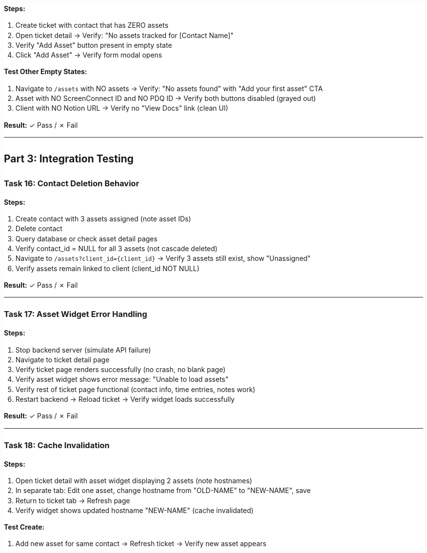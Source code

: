 **Steps:**
1. Create ticket with contact that has ZERO assets
2. Open ticket detail → Verify: "No assets tracked for [Contact Name]"
3. Verify "Add Asset" button present in empty state
4. Click "Add Asset" → Verify form modal opens

**Test Other Empty States:**
1. Navigate to `/assets` with NO assets → Verify: "No assets found" with "Add your first asset" CTA
2. Asset with NO ScreenConnect ID and NO PDQ ID → Verify both buttons disabled (grayed out)
3. Client with NO Notion URL → Verify no "View Docs" link (clean UI)

**Result:** ✓ Pass / ✗ Fail

---

## Part 3: Integration Testing

### Task 16: Contact Deletion Behavior

**Steps:**
1. Create contact with 3 assets assigned (note asset IDs)
2. Delete contact
3. Query database or check asset detail pages
4. Verify contact_id = NULL for all 3 assets (not cascade deleted)
5. Navigate to `/assets?client_id={client_id}` → Verify 3 assets still exist, show "Unassigned"
6. Verify assets remain linked to client (client_id NOT NULL)

**Result:** ✓ Pass / ✗ Fail

---

### Task 17: Asset Widget Error Handling

**Steps:**
1. Stop backend server (simulate API failure)
2. Navigate to ticket detail page
3. Verify ticket page renders successfully (no crash, no blank page)
4. Verify asset widget shows error message: "Unable to load assets"
5. Verify rest of ticket page functional (contact info, time entries, notes work)
6. Restart backend → Reload ticket → Verify widget loads successfully

**Result:** ✓ Pass / ✗ Fail

---

### Task 18: Cache Invalidation

**Steps:**
1. Open ticket detail with asset widget displaying 2 assets (note hostnames)
2. In separate tab: Edit one asset, change hostname from "OLD-NAME" to "NEW-NAME", save
3. Return to ticket tab → Refresh page
4. Verify widget shows updated hostname "NEW-NAME" (cache invalidated)

**Test Create:**
1. Add new asset for same contact → Refresh ticket → Verify new asset appears
